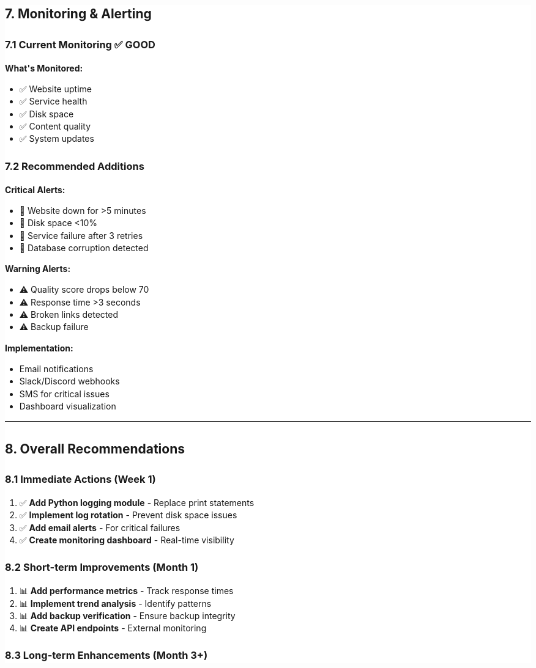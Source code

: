 ## 7. Monitoring & Alerting

### 7.1 Current Monitoring ✅ GOOD

**What's Monitored:**
- ✅ Website uptime
- ✅ Service health
- ✅ Disk space
- ✅ Content quality
- ✅ System updates

### 7.2 Recommended Additions

**Critical Alerts:**
- 🚨 Website down for >5 minutes
- 🚨 Disk space <10%
- 🚨 Service failure after 3 retries
- 🚨 Database corruption detected

**Warning Alerts:**
- ⚠️ Quality score drops below 70
- ⚠️ Response time >3 seconds
- ⚠️ Broken links detected
- ⚠️ Backup failure

**Implementation:**
- Email notifications
- Slack/Discord webhooks
- SMS for critical issues
- Dashboard visualization

---

## 8. Overall Recommendations

### 8.1 Immediate Actions (Week 1)

1. ✅ **Add Python logging module** - Replace print statements
2. ✅ **Implement log rotation** - Prevent disk space issues
3. ✅ **Add email alerts** - For critical failures
4. ✅ **Create monitoring dashboard** - Real-time visibility

### 8.2 Short-term Improvements (Month 1)

1. 📊 **Add performance metrics** - Track response times
2. 📊 **Implement trend analysis** - Identify patterns
3. 📊 **Add backup verification** - Ensure backup integrity
4. 📊 **Create API endpoints** - External monitoring

### 8.3 Long-term Enhancements (Month 3+)
